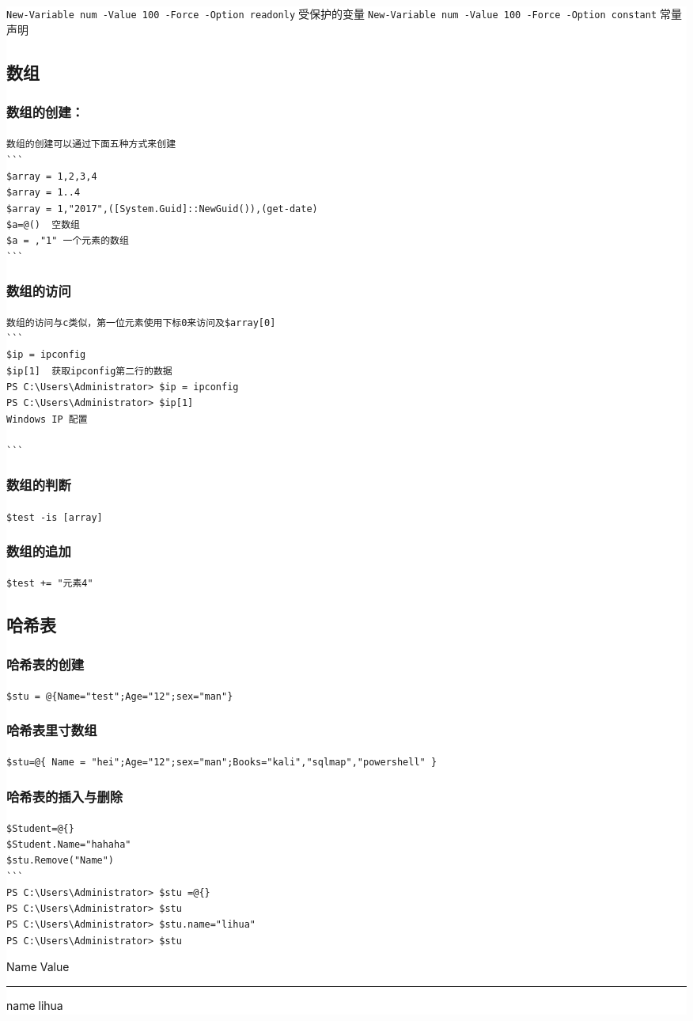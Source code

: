 `New-Variable num -Value 100 -Force -Option readonly`   受保护的变量
`New-Variable num -Value 100 -Force -Option constant`   常量声明

## 数组
### 数组的创建：
    数组的创建可以通过下面五种方式来创建
    ```
    $array = 1,2,3,4
    $array = 1..4
    $array = 1,"2017",([System.Guid]::NewGuid()),(get-date)
    $a=@()  空数组
    $a = ,"1" 一个元素的数组
    ```
### 数组的访问
    数组的访问与c类似，第一位元素使用下标0来访问及$array[0]
    ```
    $ip = ipconfig
    $ip[1]  获取ipconfig第二行的数据
    PS C:\Users\Administrator> $ip = ipconfig
    PS C:\Users\Administrator> $ip[1]
    Windows IP 配置
    
    ```
### 数组的判断 
    $test -is [array]

### 数组的追加
    $test += "元素4"

## 哈希表
### 哈希表的创建
    $stu = @{Name="test";Age="12";sex="man"} 

### 哈希表里寸数组
    $stu=@{ Name = "hei";Age="12";sex="man";Books="kali","sqlmap","powershell" }

### 哈希表的插入与删除
    $Student=@{}
    $Student.Name="hahaha"
    $stu.Remove("Name")
    ```
    PS C:\Users\Administrator> $stu =@{}
    PS C:\Users\Administrator> $stu
    PS C:\Users\Administrator> $stu.name="lihua"
    PS C:\Users\Administrator> $stu

Name                           Value
----                           -----
name                           lihua
